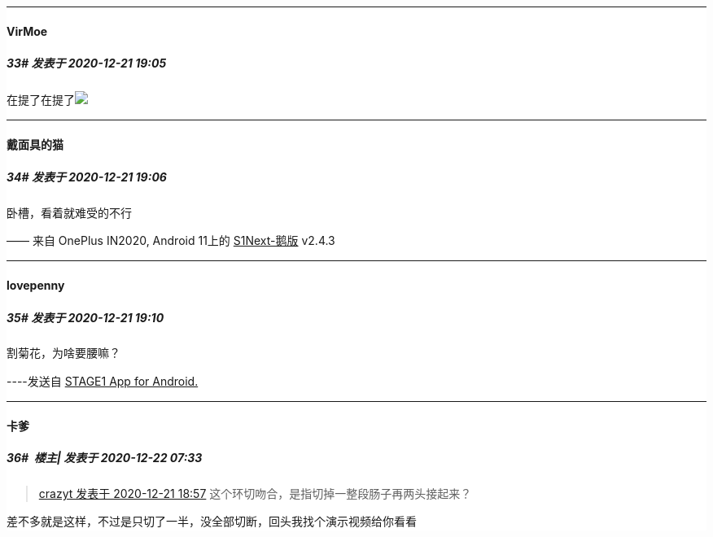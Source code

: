 





*****

####  VirMoe  
##### 33#       发表于 2020-12-21 19:05




在提了在提了<img src="https://static.saraba1st.com/image/smiley/face2017/029.png" referrerpolicy="no-referrer">







*****

####  戴面具的猫  
##### 34#       发表于 2020-12-21 19:06




卧槽，看着就难受的不行

—— 来自 OnePlus IN2020, Android 11上的 [S1Next-鹅版](https://github.com/ykrank/S1-Next/releases) v2.4.3







*****

####  lovepenny  
##### 35#       发表于 2020-12-21 19:10




割菊花，为啥要腰嘛？


----发送自 [STAGE1 App for Android.](http://stage1.5j4m.com/?1.33)







*****

####  卡爹  
##### 36#         楼主| 发表于 2020-12-22 07:33



<blockquote><a href="httphttps://bbs.saraba1st.com/2b/forum.php?mod=redirect&amp;goto=findpost&amp;pid=49799128&amp;ptid=1978597" target="_blank">crazyt 发表于 2020-12-21 18:57</a>
这个环切吻合，是指切掉一整段肠子再两头接起来？</blockquote>
差不多就是这样，不过是只切了一半，没全部切断，回头我找个演示视频给你看看
